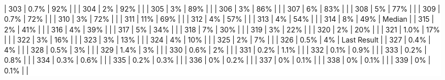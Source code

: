 | 303 | 0.7% | 92% |  |
| 304 | 2% | 92% |  |
| 305 | 3% | 89% |  |
| 306 | 3% | 86% |  |
| 307 | 6% | 83% |  |
| 308 | 5% | 77% |  |
| 309 | 0.7% | 72% |  |
| 310 | 3% | 72% |  |
| 311 | 11% | 69% |  |
| 312 | 4% | 57% |  |
| 313 | 4% | 54% |  |
| 314 | 8% | 49% | Median |
| 315 | 2% | 41% |  |
| 316 | 4% | 39% |  |
| 317 | 5% | 34% |  |
| 318 | 7% | 30% |  |
| 319 | 3% | 22% |  |
| 320 | 2% | 20% |  |
| 321 | 1.0% | 17% |  |
| 322 | 3% | 16% |  |
| 323 | 3% | 13% |  |
| 324 | 4% | 10% |  |
| 325 | 2% | 7% |  |
| 326 | 0.5% | 4% | Last Result |
| 327 | 0.4% | 4% |  |
| 328 | 0.5% | 3% |  |
| 329 | 1.4% | 3% |  |
| 330 | 0.6% | 2% |  |
| 331 | 0.2% | 1.1% |  |
| 332 | 0.1% | 0.9% |  |
| 333 | 0.2% | 0.8% |  |
| 334 | 0.3% | 0.6% |  |
| 335 | 0.2% | 0.3% |  |
| 336 | 0% | 0.2% |  |
| 337 | 0% | 0.1% |  |
| 338 | 0% | 0.1% |  |
| 339 | 0% | 0.1% |  |